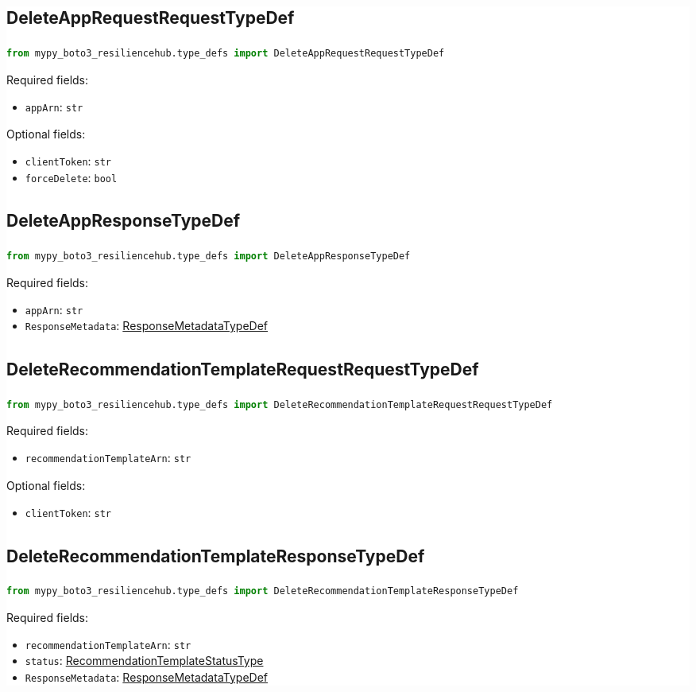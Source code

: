 <a id="deleteapprequestrequesttypedef"></a>

## DeleteAppRequestRequestTypeDef

```python
from mypy_boto3_resiliencehub.type_defs import DeleteAppRequestRequestTypeDef
```

Required fields:

- `appArn`: `str`

Optional fields:

- `clientToken`: `str`
- `forceDelete`: `bool`

<a id="deleteappresponsetypedef"></a>

## DeleteAppResponseTypeDef

```python
from mypy_boto3_resiliencehub.type_defs import DeleteAppResponseTypeDef
```

Required fields:

- `appArn`: `str`
- `ResponseMetadata`:
  [ResponseMetadataTypeDef](./type_defs.md#responsemetadatatypedef)

<a id="deleterecommendationtemplaterequestrequesttypedef"></a>

## DeleteRecommendationTemplateRequestRequestTypeDef

```python
from mypy_boto3_resiliencehub.type_defs import DeleteRecommendationTemplateRequestRequestTypeDef
```

Required fields:

- `recommendationTemplateArn`: `str`

Optional fields:

- `clientToken`: `str`

<a id="deleterecommendationtemplateresponsetypedef"></a>

## DeleteRecommendationTemplateResponseTypeDef

```python
from mypy_boto3_resiliencehub.type_defs import DeleteRecommendationTemplateResponseTypeDef
```

Required fields:

- `recommendationTemplateArn`: `str`
- `status`:
  [RecommendationTemplateStatusType](./literals.md#recommendationtemplatestatustype)
- `ResponseMetadata`:
  [ResponseMetadataTypeDef](./type_defs.md#responsemetadatatypedef)
